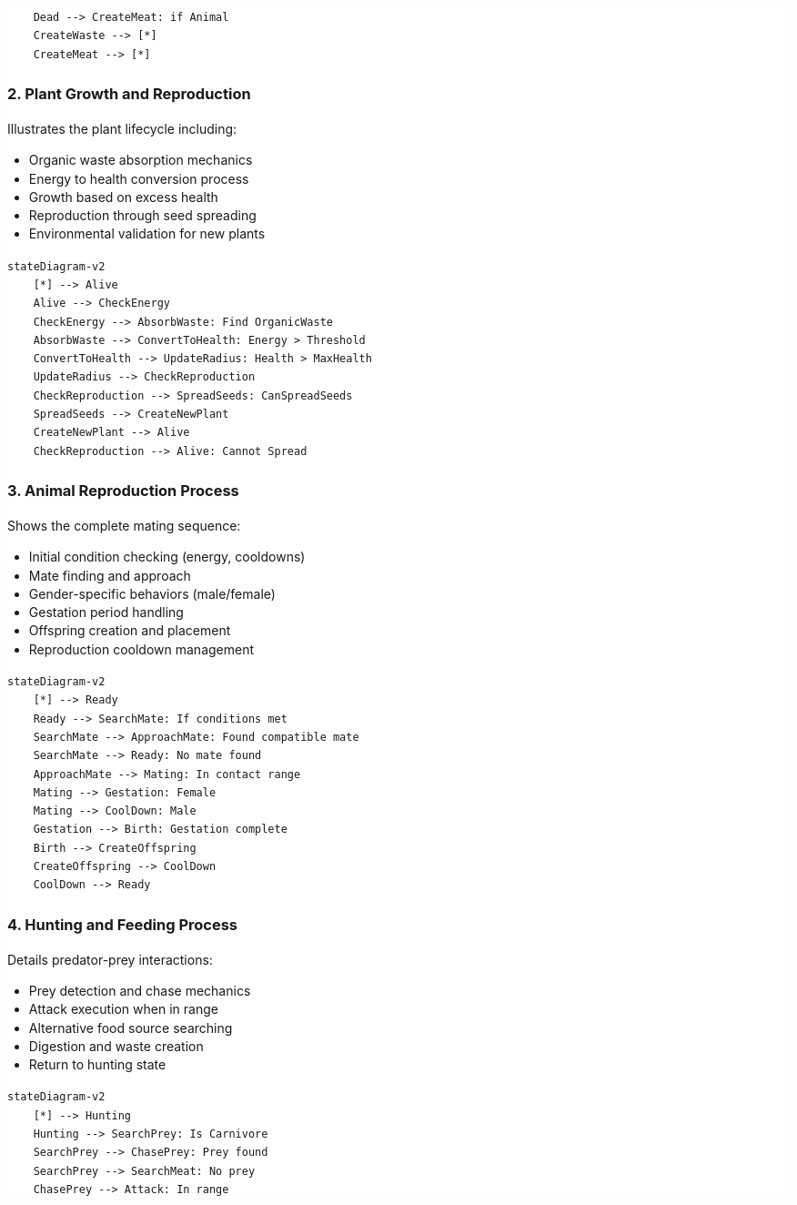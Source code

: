 ```mermaid
    Dead --> CreateMeat: if Animal
    CreateWaste --> [*]
    CreateMeat --> [*]
```

### 2. Plant Growth and Reproduction
Illustrates the plant lifecycle including:
- Organic waste absorption mechanics
- Energy to health conversion process
- Growth based on excess health
- Reproduction through seed spreading
- Environmental validation for new plants
```mermaid
stateDiagram-v2
    [*] --> Alive
    Alive --> CheckEnergy
    CheckEnergy --> AbsorbWaste: Find OrganicWaste
    AbsorbWaste --> ConvertToHealth: Energy > Threshold
    ConvertToHealth --> UpdateRadius: Health > MaxHealth
    UpdateRadius --> CheckReproduction
    CheckReproduction --> SpreadSeeds: CanSpreadSeeds
    SpreadSeeds --> CreateNewPlant
    CreateNewPlant --> Alive
    CheckReproduction --> Alive: Cannot Spread
```

### 3. Animal Reproduction Process
Shows the complete mating sequence:
- Initial condition checking (energy, cooldowns)
- Mate finding and approach
- Gender-specific behaviors (male/female)
- Gestation period handling
- Offspring creation and placement
- Reproduction cooldown management
```mermaid
stateDiagram-v2
    [*] --> Ready
    Ready --> SearchMate: If conditions met
    SearchMate --> ApproachMate: Found compatible mate
    SearchMate --> Ready: No mate found
    ApproachMate --> Mating: In contact range
    Mating --> Gestation: Female
    Mating --> CoolDown: Male
    Gestation --> Birth: Gestation complete
    Birth --> CreateOffspring
    CreateOffspring --> CoolDown
    CoolDown --> Ready
```

### 4. Hunting and Feeding Process
Details predator-prey interactions:
- Prey detection and chase mechanics
- Attack execution when in range
- Alternative food source searching
- Digestion and waste creation
- Return to hunting state
```mermaid
stateDiagram-v2
    [*] --> Hunting
    Hunting --> SearchPrey: Is Carnivore
    SearchPrey --> ChasePrey: Prey found
    SearchPrey --> SearchMeat: No prey
    ChasePrey --> Attack: In range
```